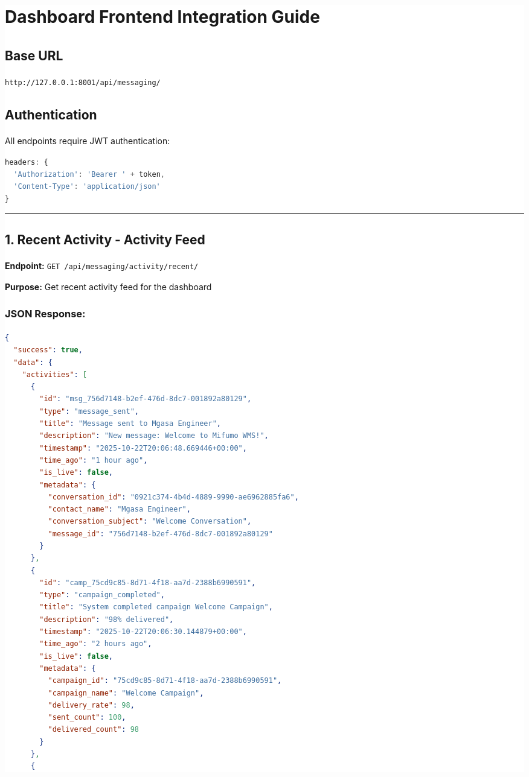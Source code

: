 # Dashboard Frontend Integration Guide

## Base URL
```
http://127.0.0.1:8001/api/messaging/
```

## Authentication
All endpoints require JWT authentication:
```javascript
headers: {
  'Authorization': 'Bearer ' + token,
  'Content-Type': 'application/json'
}
```

---

## 1. Recent Activity - Activity Feed

**Endpoint:** `GET /api/messaging/activity/recent/`

**Purpose:** Get recent activity feed for the dashboard

### JSON Response:
```json
{
  "success": true,
  "data": {
    "activities": [
      {
        "id": "msg_756d7148-b2ef-476d-8dc7-001892a80129",
        "type": "message_sent",
        "title": "Message sent to Mgasa Engineer",
        "description": "New message: Welcome to Mifumo WMS!",
        "timestamp": "2025-10-22T20:06:48.669446+00:00",
        "time_ago": "1 hour ago",
        "is_live": false,
        "metadata": {
          "conversation_id": "0921c374-4b4d-4889-9990-ae6962885fa6",
          "contact_name": "Mgasa Engineer",
          "conversation_subject": "Welcome Conversation",
          "message_id": "756d7148-b2ef-476d-8dc7-001892a80129"
        }
      },
      {
        "id": "camp_75cd9c85-8d71-4f18-aa7d-2388b6990591",
        "type": "campaign_completed",
        "title": "System completed campaign Welcome Campaign",
        "description": "98% delivered",
        "timestamp": "2025-10-22T20:06:30.144879+00:00",
        "time_ago": "2 hours ago",
        "is_live": false,
        "metadata": {
          "campaign_id": "75cd9c85-8d71-4f18-aa7d-2388b6990591",
          "campaign_name": "Welcome Campaign",
          "delivery_rate": 98,
          "sent_count": 100,
          "delivered_count": 98
        }
      },
      {
```
